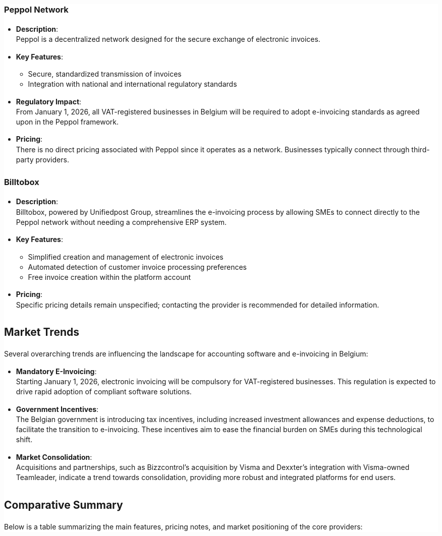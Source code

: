 ### Peppol Network

- **Description**:  
  Peppol is a decentralized network designed for the secure exchange of electronic invoices.  
- **Key Features**:
  - Secure, standardized transmission of invoices
  - Integration with national and international regulatory standards
  
- **Regulatory Impact**:  
  From January 1, 2026, all VAT-registered businesses in Belgium will be required to adopt e-invoicing standards as agreed upon in the Peppol framework.
  
- **Pricing**:  
  There is no direct pricing associated with Peppol since it operates as a network. Businesses typically connect through third-party providers.

### Billtobox

- **Description**:  
  Billtobox, powered by Unifiedpost Group, streamlines the e-invoicing process by allowing SMEs to connect directly to the Peppol network without needing a comprehensive ERP system.
  
- **Key Features**:
  - Simplified creation and management of electronic invoices
  - Automated detection of customer invoice processing preferences
  - Free invoice creation within the platform account
  
- **Pricing**:  
  Specific pricing details remain unspecified; contacting the provider is recommended for detailed information.

## Market Trends

Several overarching trends are influencing the landscape for accounting software and e-invoicing in Belgium:

- **Mandatory E-Invoicing**:  
  Starting January 1, 2026, electronic invoicing will be compulsory for VAT-registered businesses. This regulation is expected to drive rapid adoption of compliant software solutions.

- **Government Incentives**:  
  The Belgian government is introducing tax incentives, including increased investment allowances and expense deductions, to facilitate the transition to e-invoicing. These incentives aim to ease the financial burden on SMEs during this technological shift.

- **Market Consolidation**:  
  Acquisitions and partnerships, such as Bizzcontrol’s acquisition by Visma and Dexxter’s integration with Visma-owned Teamleader, indicate a trend towards consolidation, providing more robust and integrated platforms for end users.

## Comparative Summary

Below is a table summarizing the main features, pricing notes, and market positioning of the core providers:
